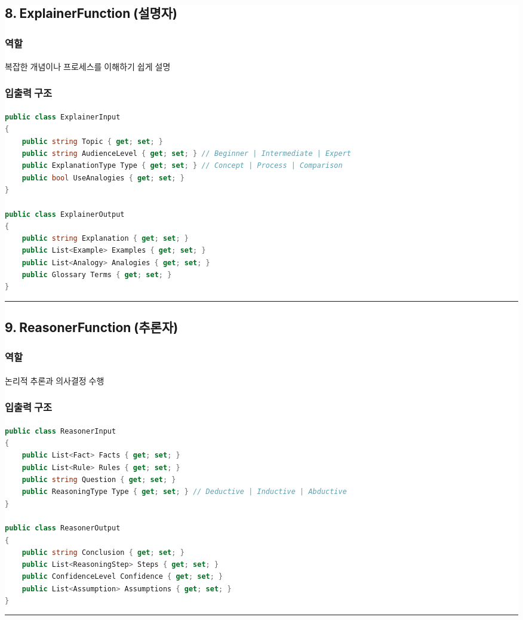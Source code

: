 
## 8. ExplainerFunction (설명자)

### 역할
복잡한 개념이나 프로세스를 이해하기 쉽게 설명

### 입출력 구조
```csharp
public class ExplainerInput
{
    public string Topic { get; set; }
    public string AudienceLevel { get; set; } // Beginner | Intermediate | Expert
    public ExplanationType Type { get; set; } // Concept | Process | Comparison
    public bool UseAnalogies { get; set; }
}

public class ExplainerOutput
{
    public string Explanation { get; set; }
    public List<Example> Examples { get; set; }
    public List<Analogy> Analogies { get; set; }
    public Glossary Terms { get; set; }
}
```

---

## 9. ReasonerFunction (추론자)

### 역할
논리적 추론과 의사결정 수행

### 입출력 구조
```csharp
public class ReasonerInput
{
    public List<Fact> Facts { get; set; }
    public List<Rule> Rules { get; set; }
    public string Question { get; set; }
    public ReasoningType Type { get; set; } // Deductive | Inductive | Abductive
}

public class ReasonerOutput
{
    public string Conclusion { get; set; }
    public List<ReasoningStep> Steps { get; set; }
    public ConfidenceLevel Confidence { get; set; }
    public List<Assumption> Assumptions { get; set; }
}
```

---